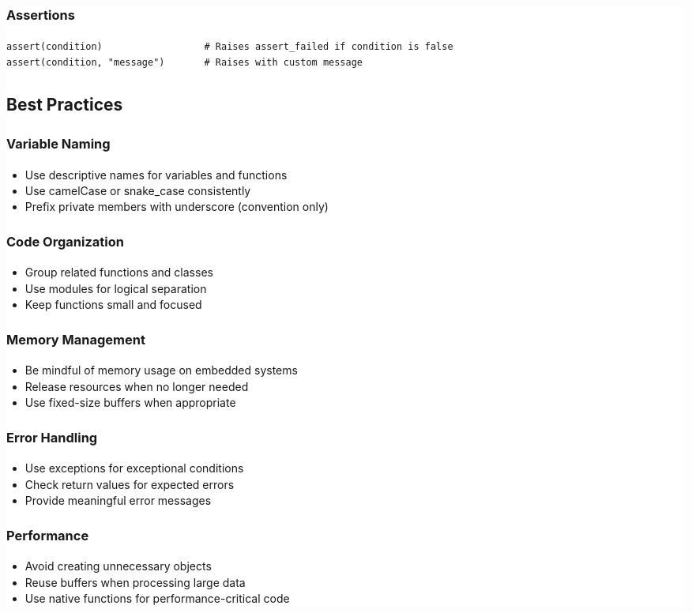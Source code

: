 ### Assertions

```berry
assert(condition)                  # Raises assert_failed if condition is false
assert(condition, "message")       # Raises with custom message
```

## Best Practices

### Variable Naming

- Use descriptive names for variables and functions
- Use camelCase or snake_case consistently
- Prefix private members with underscore (convention only)

### Code Organization

- Group related functions and classes
- Use modules for logical separation
- Keep functions small and focused

### Memory Management

- Be mindful of memory usage on embedded systems
- Release resources when no longer needed
- Use fixed-size buffers when appropriate

### Error Handling

- Use exceptions for exceptional conditions
- Check return values for expected errors
- Provide meaningful error messages

### Performance

- Avoid creating unnecessary objects
- Reuse buffers when processing large data
- Use native functions for performance-critical code
